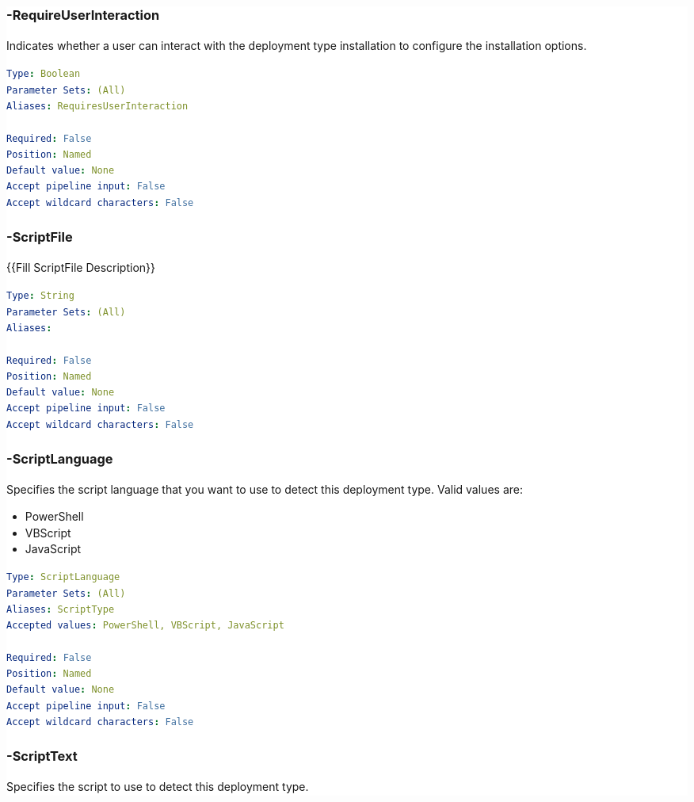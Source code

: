 ### -RequireUserInteraction
Indicates whether a user can interact with the deployment type installation to configure the installation options.

```yaml
Type: Boolean
Parameter Sets: (All)
Aliases: RequiresUserInteraction

Required: False
Position: Named
Default value: None
Accept pipeline input: False
Accept wildcard characters: False
```

### -ScriptFile
{{Fill ScriptFile Description}}

```yaml
Type: String
Parameter Sets: (All)
Aliases: 

Required: False
Position: Named
Default value: None
Accept pipeline input: False
Accept wildcard characters: False
```

### -ScriptLanguage
Specifies the script language that you want to use to detect this deployment type.
Valid values are: 

- PowerShell
- VBScript
- JavaScript

```yaml
Type: ScriptLanguage
Parameter Sets: (All)
Aliases: ScriptType
Accepted values: PowerShell, VBScript, JavaScript

Required: False
Position: Named
Default value: None
Accept pipeline input: False
Accept wildcard characters: False
```

### -ScriptText
Specifies the script to use to detect this deployment type.
